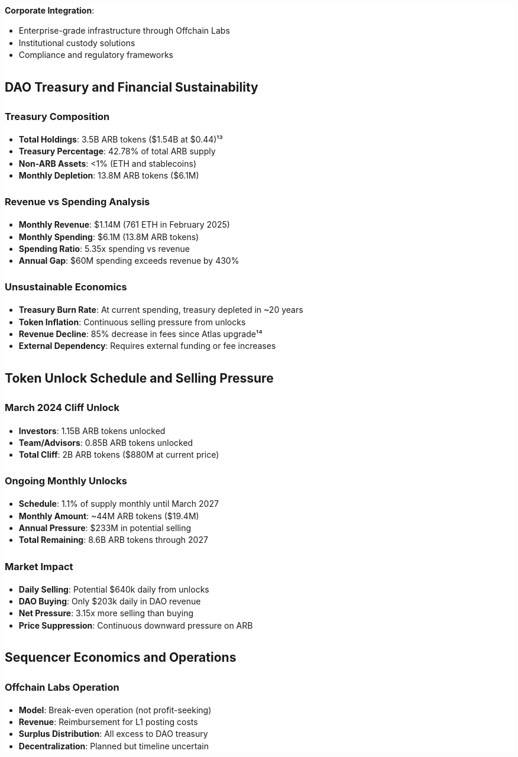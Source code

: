 **Corporate Integration**:
- Enterprise-grade infrastructure through Offchain Labs
- Institutional custody solutions
- Compliance and regulatory frameworks

## DAO Treasury and Financial Sustainability

### Treasury Composition
- **Total Holdings**: 3.5B ARB tokens ($1.54B at $0.44)¹³
- **Treasury Percentage**: 42.78% of total ARB supply
- **Non-ARB Assets**: <1% (ETH and stablecoins)
- **Monthly Depletion**: 13.8M ARB tokens ($6.1M)

### Revenue vs Spending Analysis
- **Monthly Revenue**: $1.14M (761 ETH in February 2025)
- **Monthly Spending**: $6.1M (13.8M ARB tokens)
- **Spending Ratio**: 5.35x spending vs revenue
- **Annual Gap**: $60M spending exceeds revenue by 430%

### Unsustainable Economics
- **Treasury Burn Rate**: At current spending, treasury depleted in ~20 years
- **Token Inflation**: Continuous selling pressure from unlocks
- **Revenue Decline**: 85% decrease in fees since Atlas upgrade¹⁴
- **External Dependency**: Requires external funding or fee increases

## Token Unlock Schedule and Selling Pressure

### March 2024 Cliff Unlock
- **Investors**: 1.15B ARB tokens unlocked
- **Team/Advisors**: 0.85B ARB tokens unlocked
- **Total Cliff**: 2B ARB tokens ($880M at current price)

### Ongoing Monthly Unlocks
- **Schedule**: 1.1% of supply monthly until March 2027
- **Monthly Amount**: ~44M ARB tokens ($19.4M)
- **Annual Pressure**: $233M in potential selling
- **Total Remaining**: 8.6B ARB tokens through 2027

### Market Impact
- **Daily Selling**: Potential $640k daily from unlocks
- **DAO Buying**: Only $203k daily in DAO revenue
- **Net Pressure**: 3.15x more selling than buying
- **Price Suppression**: Continuous downward pressure on ARB

## Sequencer Economics and Operations

### Offchain Labs Operation
- **Model**: Break-even operation (not profit-seeking)
- **Revenue**: Reimbursement for L1 posting costs
- **Surplus Distribution**: All excess to DAO treasury
- **Decentralization**: Planned but timeline uncertain
